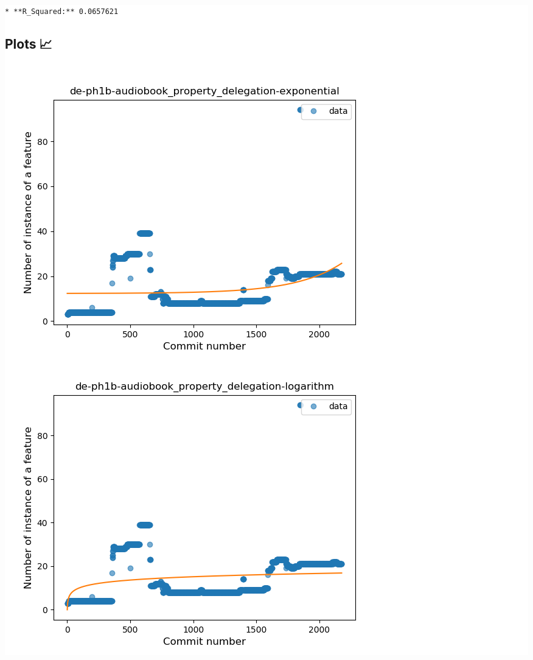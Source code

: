     * **R_Squared:** 0.0657621

**Plots** :chart_with_upwards_trend:
-----

![de-ph1b-audiobook T4](../plots/de-ph1b-audiobook_property_delegation_T4.png)
![de-ph1b-audiobook T6](../plots/de-ph1b-audiobook_property_delegation_T6.png)